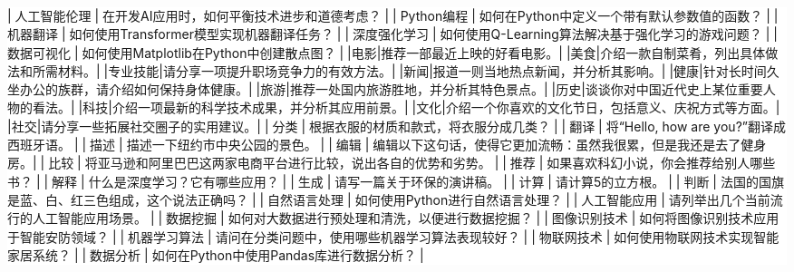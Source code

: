 | 人工智能伦理                                 | 在开发AI应用时，如何平衡技术进步和道德考虑？                                                                                                                                                                                                                                                                                                                                                                                                                                                                                                                                                                                                                                                                                                                                                                                                                                                                                                                                                                                                |
| Python编程                                      | 如何在Python中定义一个带有默认参数值的函数？                                                                                                                                                                                                                                                                                                                                                                                                                                                                                                                                                                                                                                                                                                                                                                                                                                                                                                                                                                                              |
| 机器翻译                                            | 如何使用Transformer模型实现机器翻译任务？                                                                                                                                                                                                                                                                                                                                                                                                                                                                                                                                                                                                                                                                                                                                                                                                                                                                                                                                                                                                     |
| 深度强化学习                                | 如何使用Q-Learning算法解决基于强化学习的游戏问题？                                                                                                                                                                                                                                                                                                                                                                                                                                                                                                                                                                                                                                                                                                                                                                                                                                                                                                                                                                                     |
| 数据可视化                                          | 如何使用Matplotlib在Python中创建散点图？                                                                                                                                                                                                                                                                                                                                                                                                                                                                                                                                                                                                                                                                                                                                                                                                                                                                                                                                                                                             |
|电影|推荐一部最近上映的好看电影。|
|美食|介绍一款自制菜肴，列出具体做法和所需材料。|
|专业技能|请分享一项提升职场竞争力的有效方法。|
|新闻|报道一则当地热点新闻，并分析其影响。|
|健康|针对长时间久坐办公的族群，请介绍如何保持身体健康。|
|旅游|推荐一处国内旅游胜地，并分析其特色景点。|
|历史|谈谈你对中国近代史上某位重要人物的看法。|
|科技|介绍一项最新的科学技术成果，并分析其应用前景。|
|文化|介绍一个你喜欢的文化节日，包括意义、庆祝方式等方面。|
|社交|请分享一些拓展社交圈子的实用建议。|
| 分类 | 根据衣服的材质和款式，将衣服分成几类？ |
| 翻译 | 将“Hello, how are you?”翻译成西班牙语。 |
| 描述 | 描述一下纽约市中央公园的景色。 |
| 编辑 | 编辑以下这句话，使得它更加流畅：虽然我很累，但是我还是去了健身房。|
| 比较 | 将亚马逊和阿里巴巴这两家电商平台进行比较，说出各自的优势和劣势。 |
| 推荐 | 如果喜欢科幻小说，你会推荐给别人哪些书？ |
| 解释 | 什么是深度学习？它有哪些应用？ |
| 生成 | 请写一篇关于环保的演讲稿。 |
| 计算 | 请计算5的立方根。 |
| 判断 | 法国的国旗是蓝、白、红三色组成，这个说法正确吗？ |
| 自然语言处理 | 如何使用Python进行自然语言处理？ |
| 人工智能应用 | 请列举出几个当前流行的人工智能应用场景。 |
| 数据挖掘 | 如何对大数据进行预处理和清洗，以便进行数据挖掘？ |
| 图像识别技术 | 如何将图像识别技术应用于智能安防领域？ |
| 机器学习算法 | 请问在分类问题中，使用哪些机器学习算法表现较好？ |
| 物联网技术 | 如何使用物联网技术实现智能家居系统？ |
| 数据分析 | 如何在Python中使用Pandas库进行数据分析？ |